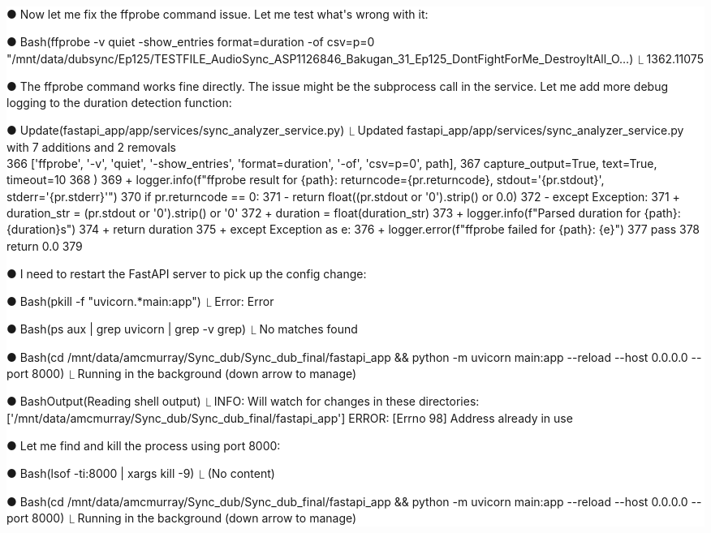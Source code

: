 ● Now let me fix the ffprobe command issue. Let me test what's wrong with it:

● Bash(ffprobe -v quiet -show_entries format=duration -of csv=p=0 "/mnt/data/dubsync/Ep125/TESTFILE_AudioSync_ASP1126846_Bakugan_31_Ep125_DontFightForMe_DestroyItAll_O…)
  ⎿  1362.11075

● The ffprobe command works fine directly. The issue might be the subprocess call in the service. Let me add more debug logging to the duration detection function:

● Update(fastapi_app/app/services/sync_analyzer_service.py)
  ⎿  Updated fastapi_app/app/services/sync_analyzer_service.py with 7 additions and 2 removals                                                     
       366                            ['ffprobe', '-v', 'quiet', '-show_entries', 'format=duration', '-of', 'csv=p=0', path],
       367                            capture_output=True, text=True, timeout=10
       368                        )
       369 +                      logger.info(f"ffprobe result for {path}: returncode={pr.returncode}, stdout='{pr.stdout}', stderr='{pr.stderr}'")
       370                        if pr.returncode == 0:
       371 -                          return float((pr.stdout or '0').strip() or 0.0)
       372 -                  except Exception:
       371 +                          duration_str = (pr.stdout or '0').strip() or '0'
       372 +                          duration = float(duration_str)
       373 +                          logger.info(f"Parsed duration for {path}: {duration}s")
       374 +                          return duration
       375 +                  except Exception as e:
       376 +                      logger.error(f"ffprobe failed for {path}: {e}")
       377                        pass
       378                    return 0.0
       379    

● I need to restart the FastAPI server to pick up the config change:

● Bash(pkill -f "uvicorn.*main:app")
  ⎿  Error: Error

● Bash(ps aux | grep uvicorn | grep -v grep)
  ⎿  No matches found

● Bash(cd /mnt/data/amcmurray/Sync_dub/Sync_dub_final/fastapi_app && python -m uvicorn main:app --reload --host 0.0.0.0 --port 8000)
  ⎿  Running in the background (down arrow to manage)

● BashOutput(Reading shell output)
  ⎿  INFO:     Will watch for changes in these directories: ['/mnt/data/amcmurray/Sync_dub/Sync_dub_final/fastapi_app']
     ERROR:    [Errno 98] Address already in use

● Let me find and kill the process using port 8000:

● Bash(lsof -ti:8000 | xargs kill -9)
  ⎿  (No content)

● Bash(cd /mnt/data/amcmurray/Sync_dub/Sync_dub_final/fastapi_app && python -m uvicorn main:app --reload --host 0.0.0.0 --port 8000)
  ⎿  Running in the background (down arrow to manage)
